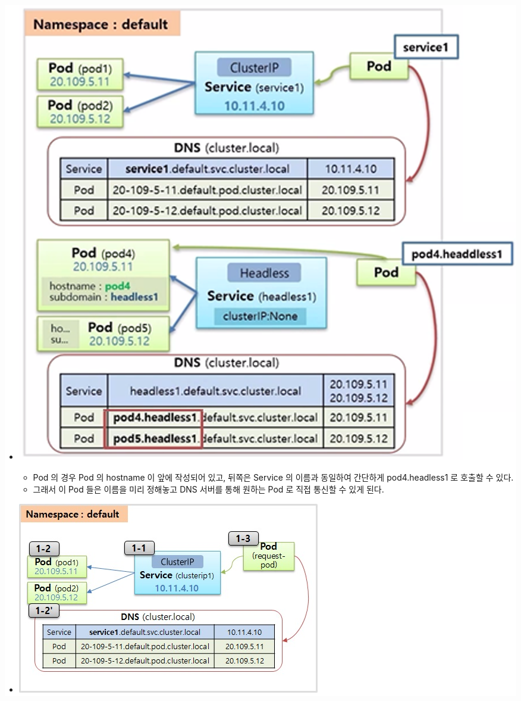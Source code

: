 + ![ServiceHeadlessEndpointExternalName25.png](../../../../assets/img/kubernetes-trending/ServiceHeadlessEndpointExternalName25.png)
  + Pod 의 경우 Pod 의 hostname 이 앞에 작성되어 있고, 뒤쪽은 Service 의 이름과 동일하여 간단하게 pod4.headless1 로 호출할 수 있다.
  + 그래서 이 Pod 들은 이름을 미리 정해놓고 DNS 서버를 통해 원하는 Pod 로 직접 통신할 수 있게 된다.

+ ![VolumeDynamicProvisioningStorageClassStatusReclaimPolicy1.png](../../../../assets/img/kubernetes-trending/ServiceHeadlessEndpointExternalName36.png)
